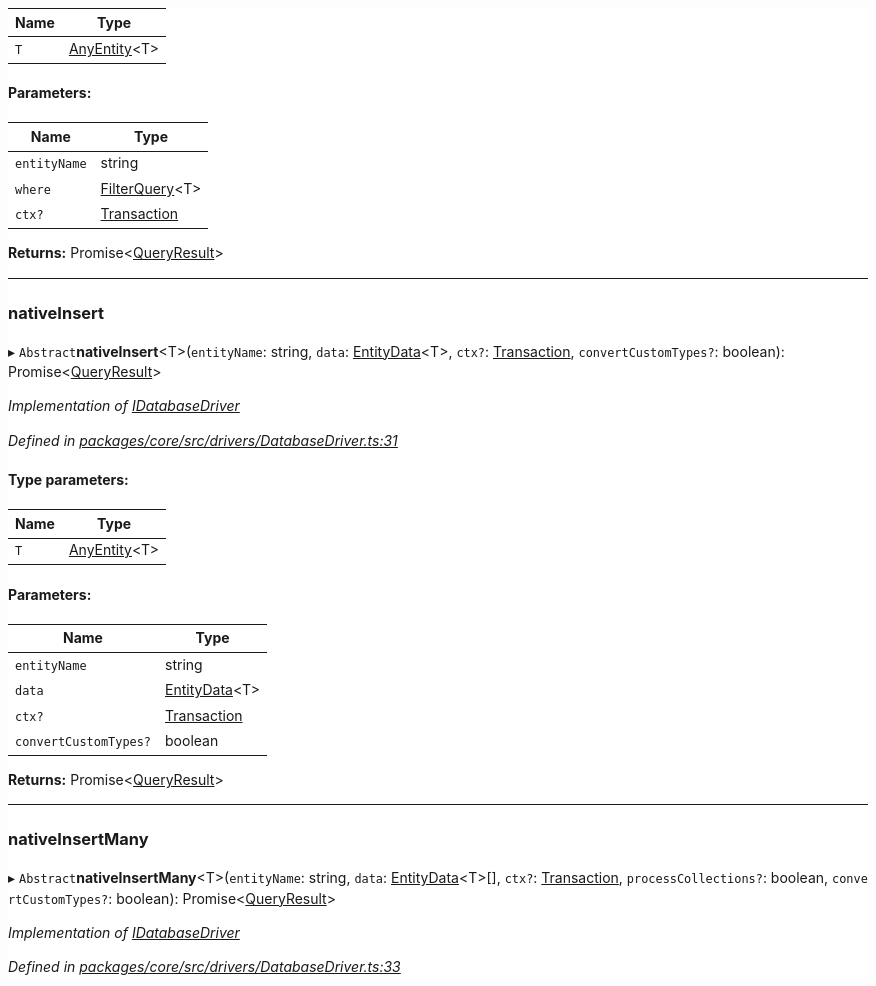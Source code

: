 Name | Type |
------ | ------ |
`T` | [AnyEntity](../index.md#anyentity)&#60;T> |

#### Parameters:

Name | Type |
------ | ------ |
`entityName` | string |
`where` | [FilterQuery](../index.md#filterquery)&#60;T> |
`ctx?` | [Transaction](../index.md#transaction) |

**Returns:** Promise&#60;[QueryResult](../interfaces/queryresult.md)>

___

### nativeInsert

▸ `Abstract`**nativeInsert**&#60;T>(`entityName`: string, `data`: [EntityData](../index.md#entitydata)&#60;T>, `ctx?`: [Transaction](../index.md#transaction), `convertCustomTypes?`: boolean): Promise&#60;[QueryResult](../interfaces/queryresult.md)>

*Implementation of [IDatabaseDriver](../interfaces/idatabasedriver.md)*

*Defined in [packages/core/src/drivers/DatabaseDriver.ts:31](https://github.com/mikro-orm/mikro-orm/blob/18b580bb42/packages/core/src/drivers/DatabaseDriver.ts#L31)*

#### Type parameters:

Name | Type |
------ | ------ |
`T` | [AnyEntity](../index.md#anyentity)&#60;T> |

#### Parameters:

Name | Type |
------ | ------ |
`entityName` | string |
`data` | [EntityData](../index.md#entitydata)&#60;T> |
`ctx?` | [Transaction](../index.md#transaction) |
`convertCustomTypes?` | boolean |

**Returns:** Promise&#60;[QueryResult](../interfaces/queryresult.md)>

___

### nativeInsertMany

▸ `Abstract`**nativeInsertMany**&#60;T>(`entityName`: string, `data`: [EntityData](../index.md#entitydata)&#60;T>[], `ctx?`: [Transaction](../index.md#transaction), `processCollections?`: boolean, `convertCustomTypes?`: boolean): Promise&#60;[QueryResult](../interfaces/queryresult.md)>

*Implementation of [IDatabaseDriver](../interfaces/idatabasedriver.md)*

*Defined in [packages/core/src/drivers/DatabaseDriver.ts:33](https://github.com/mikro-orm/mikro-orm/blob/18b580bb42/packages/core/src/drivers/DatabaseDriver.ts#L33)*
